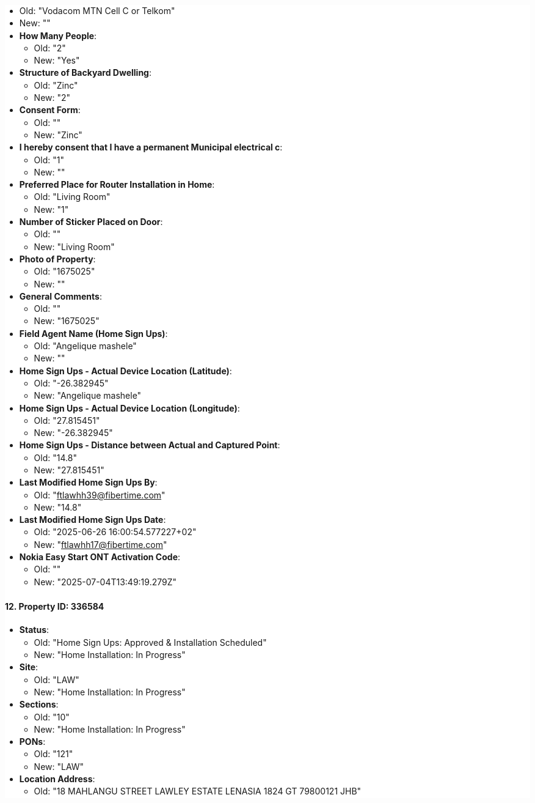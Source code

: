   - Old: "Vodacom MTN Cell C or Telkom"
  - New: ""
- **How Many People**:
  - Old: "2"
  - New: "Yes"
- **Structure of Backyard Dwelling**:
  - Old: "Zinc"
  - New: "2"
- **Consent Form**:
  - Old: ""
  - New: "Zinc"
- **I hereby consent that I have a permanent Municipal electrical c**:
  - Old: "1"
  - New: ""
- **Preferred Place for Router Installation in Home**:
  - Old: "Living Room"
  - New: "1"
- **Number of Sticker Placed on Door**:
  - Old: ""
  - New: "Living Room"
- **Photo of Property**:
  - Old: "1675025"
  - New: ""
- **General Comments**:
  - Old: ""
  - New: "1675025"
- **Field Agent Name (Home Sign Ups)**:
  - Old: "Angelique mashele"
  - New: ""
- **Home Sign Ups - Actual Device Location (Latitude)**:
  - Old: "-26.382945"
  - New: "Angelique mashele"
- **Home Sign Ups - Actual Device Location (Longitude)**:
  - Old: "27.815451"
  - New: "-26.382945"
- **Home Sign Ups - Distance between Actual and Captured Point**:
  - Old: "14.8"
  - New: "27.815451"
- **Last Modified Home Sign Ups By**:
  - Old: "ftlawhh39@fibertime.com"
  - New: "14.8"
- **Last Modified Home Sign Ups Date**:
  - Old: "2025-06-26 16:00:54.577227+02"
  - New: "ftlawhh17@fibertime.com"
- **Nokia Easy Start ONT Activation Code**:
  - Old: ""
  - New: "2025-07-04T13:49:19.279Z"

#### 12. Property ID: 336584

- **Status**:
  - Old: "Home Sign Ups: Approved & Installation Scheduled"
  - New: "Home Installation: In Progress"
- **Site**:
  - Old: "LAW"
  - New: "Home Installation: In Progress"
- **Sections**:
  - Old: "10"
  - New: "Home Installation: In Progress"
- **PONs**:
  - Old: "121"
  - New: "LAW"
- **Location Address**:
  - Old: "18 MAHLANGU STREET LAWLEY ESTATE LENASIA 1824 GT 79800121 JHB"